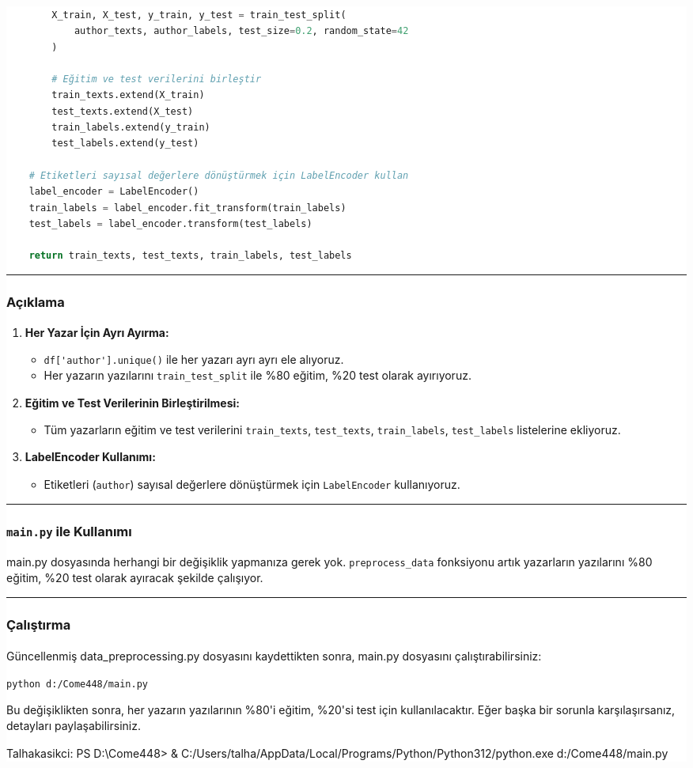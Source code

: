 ```python
        X_train, X_test, y_train, y_test = train_test_split(
            author_texts, author_labels, test_size=0.2, random_state=42
        )

        # Eğitim ve test verilerini birleştir
        train_texts.extend(X_train)
        test_texts.extend(X_test)
        train_labels.extend(y_train)
        test_labels.extend(y_test)

    # Etiketleri sayısal değerlere dönüştürmek için LabelEncoder kullan
    label_encoder = LabelEncoder()
    train_labels = label_encoder.fit_transform(train_labels)
    test_labels = label_encoder.transform(test_labels)

    return train_texts, test_texts, train_labels, test_labels
```

---

### **Açıklama**
1. **Her Yazar İçin Ayrı Ayırma:**
   - `df['author'].unique()` ile her yazarı ayrı ayrı ele alıyoruz.
   - Her yazarın yazılarını `train_test_split` ile %80 eğitim, %20 test olarak ayırıyoruz.

2. **Eğitim ve Test Verilerinin Birleştirilmesi:**
   - Tüm yazarların eğitim ve test verilerini `train_texts`, `test_texts`, `train_labels`, `test_labels` listelerine ekliyoruz.

3. **LabelEncoder Kullanımı:**
   - Etiketleri (`author`) sayısal değerlere dönüştürmek için `LabelEncoder` kullanıyoruz.

---

### **`main.py` ile Kullanımı**
main.py dosyasında herhangi bir değişiklik yapmanıza gerek yok. `preprocess_data` fonksiyonu artık yazarların yazılarını %80 eğitim, %20 test olarak ayıracak şekilde çalışıyor.

---

### **Çalıştırma**
Güncellenmiş data_preprocessing.py dosyasını kaydettikten sonra, main.py dosyasını çalıştırabilirsiniz:

```bash
python d:/Come448/main.py
```

Bu değişiklikten sonra, her yazarın yazılarının %80'i eğitim, %20'si test için kullanılacaktır. Eğer başka bir sorunla karşılaşırsanız, detayları paylaşabilirsiniz.

Talhakasikci: PS D:\Come448> & C:/Users/talha/AppData/Local/Programs/Python/Python312/python.exe d:/Come448/main.py
